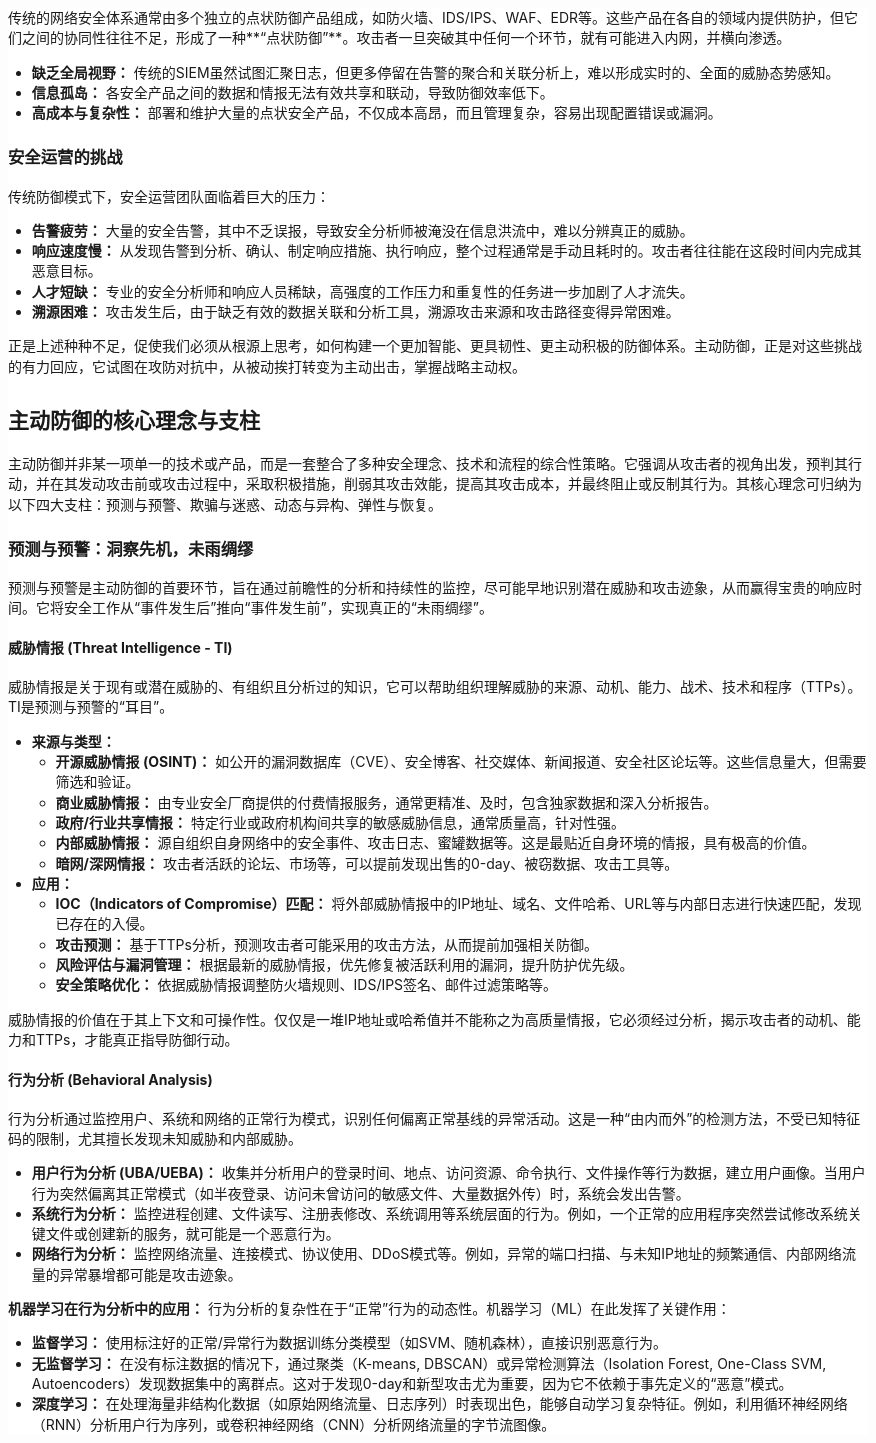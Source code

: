 传统的网络安全体系通常由多个独立的点状防御产品组成，如防火墙、IDS/IPS、WAF、EDR等。这些产品在各自的领域内提供防护，但它们之间的协同性往往不足，形成了一种**“点状防御”**。攻击者一旦突破其中任何一个环节，就有可能进入内网，并横向渗透。

*   **缺乏全局视野：** 传统的SIEM虽然试图汇聚日志，但更多停留在告警的聚合和关联分析上，难以形成实时的、全面的威胁态势感知。
*   **信息孤岛：** 各安全产品之间的数据和情报无法有效共享和联动，导致防御效率低下。
*   **高成本与复杂性：** 部署和维护大量的点状安全产品，不仅成本高昂，而且管理复杂，容易出现配置错误或漏洞。

### 安全运营的挑战

传统防御模式下，安全运营团队面临着巨大的压力：

*   **告警疲劳：** 大量的安全告警，其中不乏误报，导致安全分析师被淹没在信息洪流中，难以分辨真正的威胁。
*   **响应速度慢：** 从发现告警到分析、确认、制定响应措施、执行响应，整个过程通常是手动且耗时的。攻击者往往能在这段时间内完成其恶意目标。
*   **人才短缺：** 专业的安全分析师和响应人员稀缺，高强度的工作压力和重复性的任务进一步加剧了人才流失。
*   **溯源困难：** 攻击发生后，由于缺乏有效的数据关联和分析工具，溯源攻击来源和攻击路径变得异常困难。

正是上述种种不足，促使我们必须从根源上思考，如何构建一个更加智能、更具韧性、更主动积极的防御体系。主动防御，正是对这些挑战的有力回应，它试图在攻防对抗中，从被动挨打转变为主动出击，掌握战略主动权。

## 主动防御的核心理念与支柱

主动防御并非某一项单一的技术或产品，而是一套整合了多种安全理念、技术和流程的综合性策略。它强调从攻击者的视角出发，预判其行动，并在其发动攻击前或攻击过程中，采取积极措施，削弱其攻击效能，提高其攻击成本，并最终阻止或反制其行为。其核心理念可归纳为以下四大支柱：预测与预警、欺骗与迷惑、动态与异构、弹性与恢复。

### 预测与预警：洞察先机，未雨绸缪

预测与预警是主动防御的首要环节，旨在通过前瞻性的分析和持续性的监控，尽可能早地识别潜在威胁和攻击迹象，从而赢得宝贵的响应时间。它将安全工作从“事件发生后”推向“事件发生前”，实现真正的“未雨绸缪”。

#### 威胁情报 (Threat Intelligence - TI)

威胁情报是关于现有或潜在威胁的、有组织且分析过的知识，它可以帮助组织理解威胁的来源、动机、能力、战术、技术和程序（TTPs）。TI是预测与预警的“耳目”。

*   **来源与类型：**
    *   **开源威胁情报 (OSINT)：** 如公开的漏洞数据库（CVE）、安全博客、社交媒体、新闻报道、安全社区论坛等。这些信息量大，但需要筛选和验证。
    *   **商业威胁情报：** 由专业安全厂商提供的付费情报服务，通常更精准、及时，包含独家数据和深入分析报告。
    *   **政府/行业共享情报：** 特定行业或政府机构间共享的敏感威胁信息，通常质量高，针对性强。
    *   **内部威胁情报：** 源自组织自身网络中的安全事件、攻击日志、蜜罐数据等。这是最贴近自身环境的情报，具有极高的价值。
    *   **暗网/深网情报：** 攻击者活跃的论坛、市场等，可以提前发现出售的0-day、被窃数据、攻击工具等。
*   **应用：**
    *   **IOC（Indicators of Compromise）匹配：** 将外部威胁情报中的IP地址、域名、文件哈希、URL等与内部日志进行快速匹配，发现已存在的入侵。
    *   **攻击预测：** 基于TTPs分析，预测攻击者可能采用的攻击方法，从而提前加强相关防御。
    *   **风险评估与漏洞管理：** 根据最新的威胁情报，优先修复被活跃利用的漏洞，提升防护优先级。
    *   **安全策略优化：** 依据威胁情报调整防火墙规则、IDS/IPS签名、邮件过滤策略等。

威胁情报的价值在于其上下文和可操作性。仅仅是一堆IP地址或哈希值并不能称之为高质量情报，它必须经过分析，揭示攻击者的动机、能力和TTPs，才能真正指导防御行动。

#### 行为分析 (Behavioral Analysis)

行为分析通过监控用户、系统和网络的正常行为模式，识别任何偏离正常基线的异常活动。这是一种“由内而外”的检测方法，不受已知特征码的限制，尤其擅长发现未知威胁和内部威胁。

*   **用户行为分析 (UBA/UEBA)：** 收集并分析用户的登录时间、地点、访问资源、命令执行、文件操作等行为数据，建立用户画像。当用户行为突然偏离其正常模式（如半夜登录、访问未曾访问的敏感文件、大量数据外传）时，系统会发出告警。
*   **系统行为分析：** 监控进程创建、文件读写、注册表修改、系统调用等系统层面的行为。例如，一个正常的应用程序突然尝试修改系统关键文件或创建新的服务，就可能是一个恶意行为。
*   **网络行为分析：** 监控网络流量、连接模式、协议使用、DDoS模式等。例如，异常的端口扫描、与未知IP地址的频繁通信、内部网络流量的异常暴增都可能是攻击迹象。

**机器学习在行为分析中的应用：** 行为分析的复杂性在于“正常”行为的动态性。机器学习（ML）在此发挥了关键作用：
*   **监督学习：** 使用标注好的正常/异常行为数据训练分类模型（如SVM、随机森林），直接识别恶意行为。
*   **无监督学习：** 在没有标注数据的情况下，通过聚类（K-means, DBSCAN）或异常检测算法（Isolation Forest, One-Class SVM, Autoencoders）发现数据集中的离群点。这对于发现0-day和新型攻击尤为重要，因为它不依赖于事先定义的“恶意”模式。
*   **深度学习：** 在处理海量非结构化数据（如原始网络流量、日志序列）时表现出色，能够自动学习复杂特征。例如，利用循环神经网络（RNN）分析用户行为序列，或卷积神经网络（CNN）分析网络流量的字节流图像。
